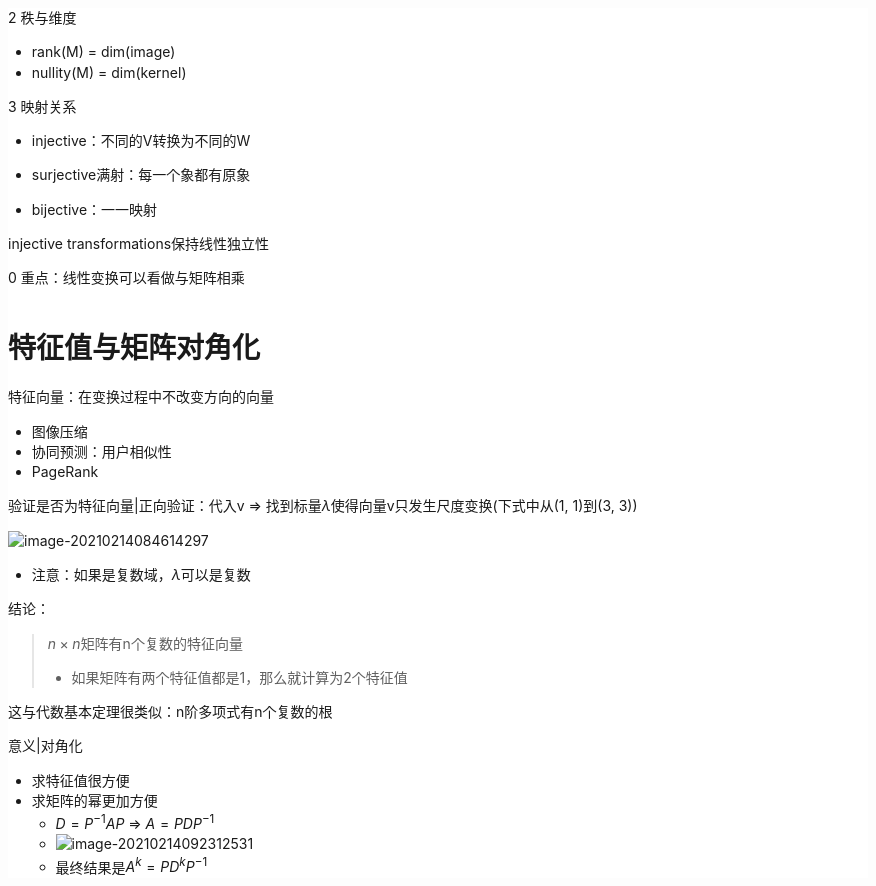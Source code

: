 2 秩与维度

- rank(M) = dim(image)
- nullity(M) = dim(kernel)



3 映射关系

- injective：不同的V转换为不同的W

- surjective满射：每一个象都有原象
- bijective：一一映射

 injective transformations保持线性独立性



0 重点：线性变换可以看做与矩阵相乘





# 特征值与矩阵对角化

特征向量：在变换过程中不改变方向的向量

- 图像压缩
- 协同预测：用户相似性
- PageRank 



验证是否为特征向量|正向验证：代入v => 找到标量$\lambda$使得向量v只发生尺度变换(下式中从(1, 1)到(3, 3))

![image-20210214084614297](https://cdn.jsdelivr.net/gh/DaiDuncan/PicUploader/img/20210214084614.png)

- 注意：如果是复数域，$\lambda$可以是复数



结论：

> $n \times n$矩阵有n个复数的特征向量
>
> - 如果矩阵有两个特征值都是1，那么就计算为2个特征值

这与代数基本定理很类似：n阶多项式有n个复数的根





意义|对角化

- 求特征值很方便
- 求矩阵的幂更加方便
  - $D=P^{-1}AP$ => $A=PDP^{-1}$
  - ![image-20210214092312531](https://cdn.jsdelivr.net/gh/DaiDuncan/PicUploader/img/20210214092312.png)
  - 最终结果是$A^k=PD^kP^{-1}$


